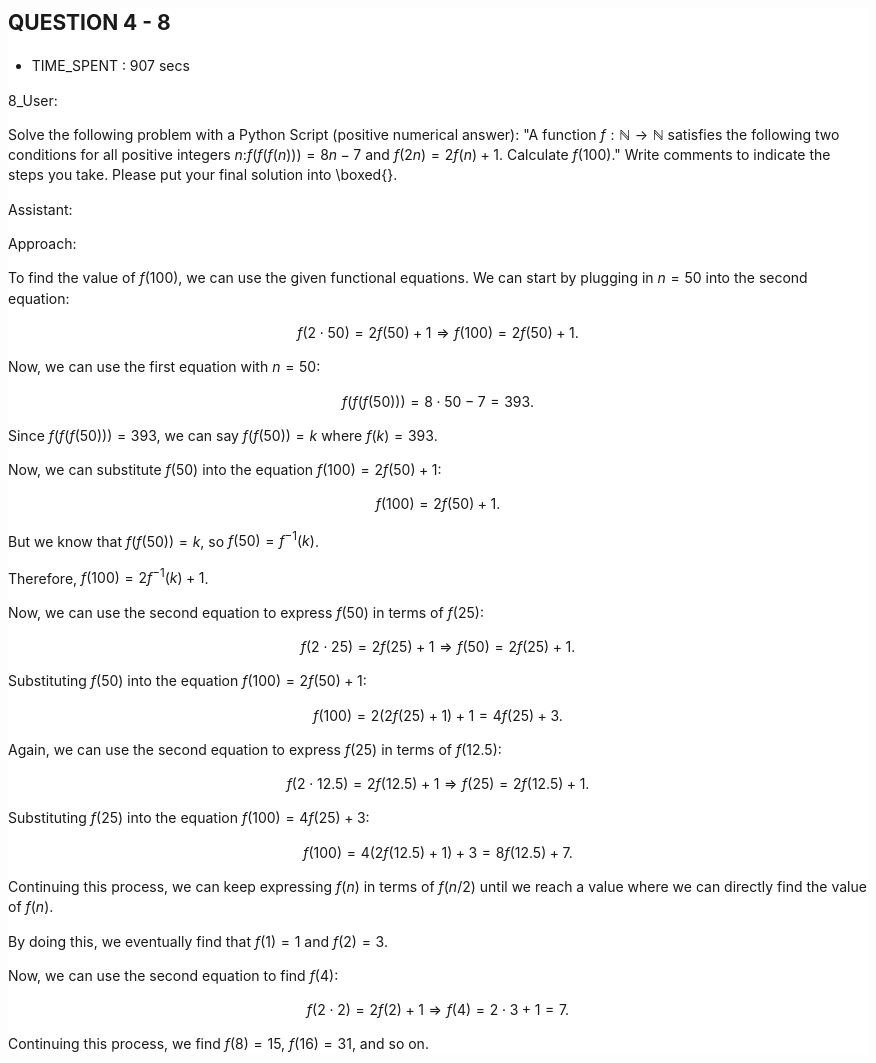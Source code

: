 

## QUESTION 4 - 8 
- TIME_SPENT : 907 secs

8_User:

Solve the following problem with a Python Script (positive numerical answer):
"A function $f: \mathbb N \to \mathbb N$ satisfies the following two conditions for all positive integers $n$:$f(f(f(n)))=8n-7$ and $f(2n)=2f(n)+1$. Calculate $f(100)$."
Write comments to indicate the steps you take. Please put your final solution into \boxed{}.

Assistant:

Approach:



To find the value of $f(100)$, we can use the given functional equations. We can start by plugging in $n=50$ into the second equation:

$$f(2 \cdot 50) = 2f(50) + 1 \Rightarrow f(100) = 2f(50) + 1.$$

Now, we can use the first equation with $n=50$:

$$f(f(f(50))) = 8 \cdot 50 - 7 = 393.$$

Since $f(f(f(50))) = 393$, we can say $f(f(50)) = k$ where $f(k) = 393$.

Now, we can substitute $f(50)$ into the equation $f(100) = 2f(50) + 1$:

$$f(100) = 2f(50) + 1.$$

But we know that $f(f(50)) = k$, so $f(50) = f^{-1}(k)$.

Therefore, $f(100) = 2f^{-1}(k) + 1$.

Now, we can use the second equation to express $f(50)$ in terms of $f(25)$:

$$f(2 \cdot 25) = 2f(25) + 1 \Rightarrow f(50) = 2f(25) + 1.$$

Substituting $f(50)$ into the equation $f(100) = 2f(50) + 1$:

$$f(100) = 2(2f(25) + 1) + 1 = 4f(25) + 3.$$

Again, we can use the second equation to express $f(25)$ in terms of $f(12.5)$:

$$f(2 \cdot 12.5) = 2f(12.5) + 1 \Rightarrow f(25) = 2f(12.5) + 1.$$

Substituting $f(25)$ into the equation $f(100) = 4f(25) + 3$:

$$f(100) = 4(2f(12.5) + 1) + 3 = 8f(12.5) + 7.$$

Continuing this process, we can keep expressing $f(n)$ in terms of $f(n/2)$ until we reach a value where we can directly find the value of $f(n)$.

By doing this, we eventually find that $f(1) = 1$ and $f(2) = 3$.

Now, we can use the second equation to find $f(4)$:

$$f(2 \cdot 2) = 2f(2) + 1 \Rightarrow f(4) = 2 \cdot 3 + 1 = 7.$$

Continuing this process, we find $f(8) = 15$, $f(16) = 31$, and so on.
